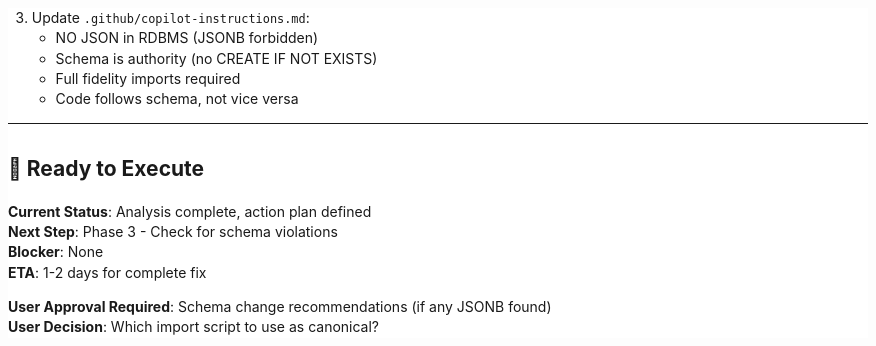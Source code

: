 3. Update `.github/copilot-instructions.md`:
   - NO JSON in RDBMS (JSONB forbidden)
   - Schema is authority (no CREATE IF NOT EXISTS)
   - Full fidelity imports required
   - Code follows schema, not vice versa

---

## 🚀 Ready to Execute

**Current Status**: Analysis complete, action plan defined  
**Next Step**: Phase 3 - Check for schema violations  
**Blocker**: None  
**ETA**: 1-2 days for complete fix

**User Approval Required**: Schema change recommendations (if any JSONB found)  
**User Decision**: Which import script to use as canonical?
